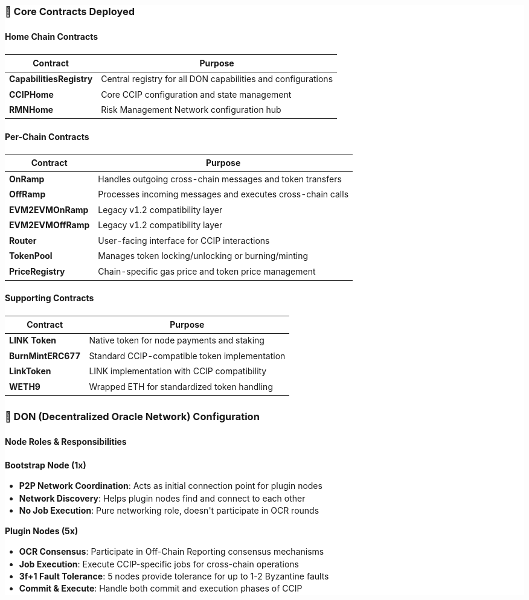 ### 🏢 Core Contracts Deployed

#### Home Chain Contracts
| Contract | Purpose |
|----------|---------|
| **CapabilitiesRegistry** | Central registry for all DON capabilities and configurations |
| **CCIPHome** | Core CCIP configuration and state management |
| **RMNHome** | Risk Management Network configuration hub |

#### Per-Chain Contracts
| Contract | Purpose |
|----------|---------|
| **OnRamp** | Handles outgoing cross-chain messages and token transfers |
| **OffRamp** | Processes incoming messages and executes cross-chain calls |
| **EVM2EVMOnRamp** | Legacy v1.2 compatibility layer |
| **EVM2EVMOffRamp** | Legacy v1.2 compatibility layer |
| **Router** | User-facing interface for CCIP interactions |
| **TokenPool** | Manages token locking/unlocking or burning/minting |
| **PriceRegistry** | Chain-specific gas price and token price management |

#### Supporting Contracts
| Contract | Purpose |
|----------|---------|
| **LINK Token** | Native token for node payments and staking |
| **BurnMintERC677** | Standard CCIP-compatible token implementation |
| **LinkToken** | LINK implementation with CCIP compatibility |
| **WETH9** | Wrapped ETH for standardized token handling |

### 🔗 DON (Decentralized Oracle Network) Configuration

#### Node Roles & Responsibilities

**Bootstrap Node (1x)**
- **P2P Network Coordination**: Acts as initial connection point for plugin nodes
- **Network Discovery**: Helps plugin nodes find and connect to each other
- **No Job Execution**: Pure networking role, doesn't participate in OCR rounds

**Plugin Nodes (5x)**
- **OCR Consensus**: Participate in Off-Chain Reporting consensus mechanisms
- **Job Execution**: Execute CCIP-specific jobs for cross-chain operations
- **3f+1 Fault Tolerance**: 5 nodes provide tolerance for up to 1-2 Byzantine faults
- **Commit & Execute**: Handle both commit and execution phases of CCIP
